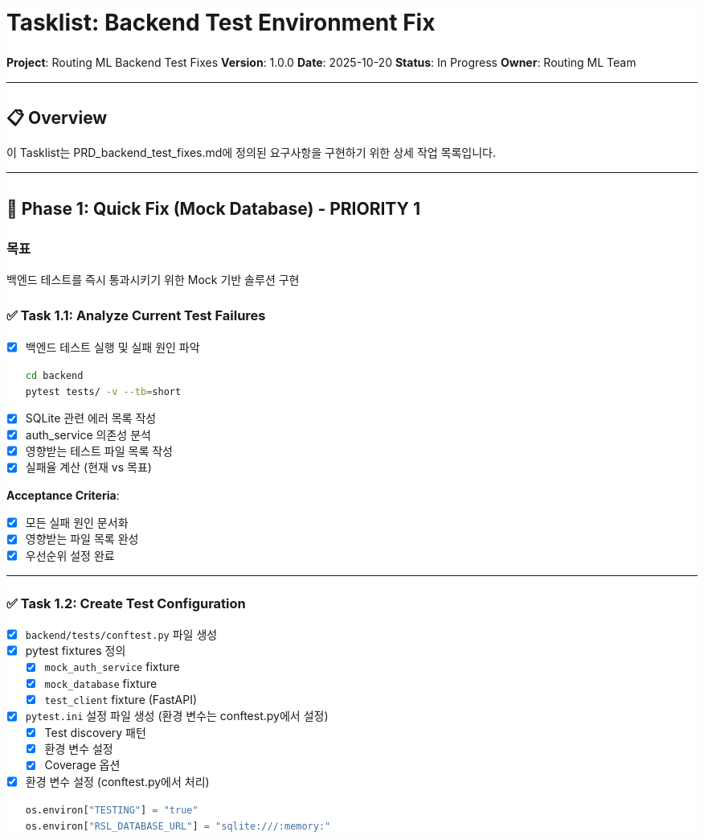 # Tasklist: Backend Test Environment Fix

**Project**: Routing ML Backend Test Fixes
**Version**: 1.0.0
**Date**: 2025-10-20
**Status**: In Progress
**Owner**: Routing ML Team

---

## 📋 Overview

이 Tasklist는 PRD_backend_test_fixes.md에 정의된 요구사항을 구현하기 위한 상세 작업 목록입니다.

---

## 🎯 Phase 1: Quick Fix (Mock Database) - PRIORITY 1

### 목표
백엔드 테스트를 즉시 통과시키기 위한 Mock 기반 솔루션 구현

### ✅ Task 1.1: Analyze Current Test Failures

- [x] 백엔드 테스트 실행 및 실패 원인 파악
  ```bash
  cd backend
  pytest tests/ -v --tb=short
  ```
- [x] SQLite 관련 에러 목록 작성
- [x] auth_service 의존성 분석
- [x] 영향받는 테스트 파일 목록 작성
- [x] 실패율 계산 (현재 vs 목표)

**Acceptance Criteria**:
- [x] 모든 실패 원인 문서화
- [x] 영향받는 파일 목록 완성
- [x] 우선순위 설정 완료

---

### ✅ Task 1.2: Create Test Configuration

- [x] `backend/tests/conftest.py` 파일 생성
- [x] pytest fixtures 정의
  - [x] `mock_auth_service` fixture
  - [x] `mock_database` fixture
  - [x] `test_client` fixture (FastAPI)
- [x] `pytest.ini` 설정 파일 생성 (환경 변수는 conftest.py에서 설정)
  - [x] Test discovery 패턴
  - [x] 환경 변수 설정
  - [x] Coverage 옵션
- [x] 환경 변수 설정 (conftest.py에서 처리)
  ```python
  os.environ["TESTING"] = "true"
  os.environ["RSL_DATABASE_URL"] = "sqlite:///:memory:"
  ```
